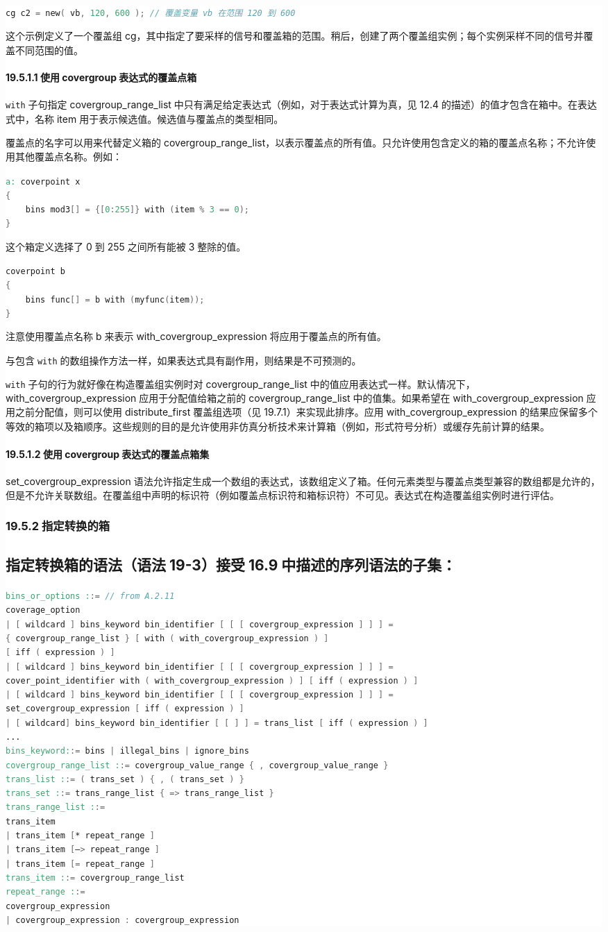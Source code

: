 ```verilog
cg c2 = new( vb, 120, 600 ); // 覆盖变量 vb 在范围 120 到 600
```

这个示例定义了一个覆盖组 cg，其中指定了要采样的信号和覆盖箱的范围。稍后，创建了两个覆盖组实例；每个实例采样不同的信号并覆盖不同范围的值。

#### 19.5.1.1 使用 covergroup 表达式的覆盖点箱
`with` 子句指定 covergroup_range_list 中只有满足给定表达式（例如，对于表达式计算为真，见 12.4 的描述）的值才包含在箱中。在表达式中，名称 item 用于表示候选值。候选值与覆盖点的类型相同。

覆盖点的名字可以用来代替定义箱的 covergroup_range_list，以表示覆盖点的所有值。只允许使用包含定义的箱的覆盖点名称；不允许使用其他覆盖点名称。例如：
```verilog
a: coverpoint x
{
    bins mod3[] = {[0:255]} with (item % 3 == 0);
}
```

这个箱定义选择了 0 到 255 之间所有能被 3 整除的值。

```verilog
coverpoint b
{
    bins func[] = b with (myfunc(item));
}
```

注意使用覆盖点名称 b 来表示 with_covergroup_expression 将应用于覆盖点的所有值。

与包含 `with` 的数组操作方法一样，如果表达式具有副作用，则结果是不可预测的。

`with` 子句的行为就好像在构造覆盖组实例时对 covergroup_range_list 中的值应用表达式一样。默认情况下，with_covergroup_expression 应用于分配值给箱之前的 covergroup_range_list 中的值集。如果希望在 with_covergroup_expression 应用之前分配值，则可以使用 distribute_first 覆盖组选项（见 19.7.1）来实现此排序。应用 with_covergroup_expression 的结果应保留多个等效的箱项以及箱顺序。这些规则的目的是允许使用非仿真分析技术来计算箱（例如，形式符号分析）或缓存先前计算的结果。

#### 19.5.1.2 使用 covergroup 表达式的覆盖点箱集
set_covergroup_expression 语法允许指定生成一个数组的表达式，该数组定义了箱。任何元素类型与覆盖点类型兼容的数组都是允许的，但是不允许关联数组。在覆盖组中声明的标识符（例如覆盖点标识符和箱标识符）不可见。表达式在构造覆盖组实例时进行评估。

### 19.5.2 指定转换的箱
指定转换箱的语法（语法 19-3）接受 16.9 中描述的序列语法的子集：
---
```verilog
bins_or_options ::= // from A.2.11
coverage_option 
| [ wildcard ] bins_keyword bin_identifier [ [ [ covergroup_expression ] ] ] =
{ covergroup_range_list } [ with ( with_covergroup_expression ) ] 
[ iff ( expression ) ] 
| [ wildcard ] bins_keyword bin_identifier [ [ [ covergroup_expression ] ] ] =
cover_point_identifier with ( with_covergroup_expression ) ] [ iff ( expression ) ] 
| [ wildcard ] bins_keyword bin_identifier [ [ [ covergroup_expression ] ] ] =
set_covergroup_expression [ iff ( expression ) ] 
| [ wildcard] bins_keyword bin_identifier [ [ ] ] = trans_list [ iff ( expression ) ] 
... 
bins_keyword::= bins | illegal_bins | ignore_bins
covergroup_range_list ::= covergroup_value_range { , covergroup_value_range } 
trans_list ::= ( trans_set ) { , ( trans_set ) } 
trans_set ::= trans_range_list { => trans_range_list } 
trans_range_list ::= 
trans_item 
| trans_item [* repeat_range ]
| trans_item [–> repeat_range ]
| trans_item [= repeat_range ]
trans_item ::= covergroup_range_list 
repeat_range ::= 
covergroup_expression 
| covergroup_expression : covergroup_expression 
```